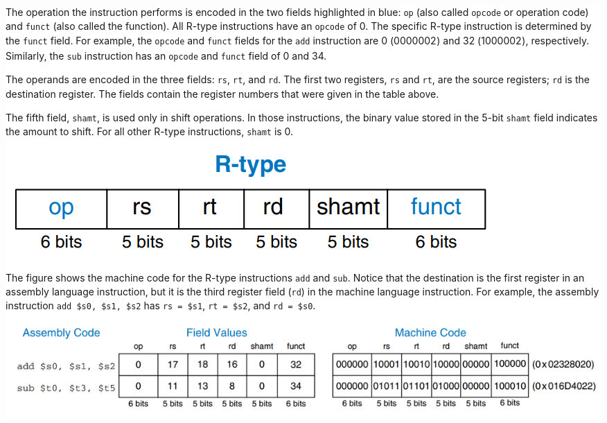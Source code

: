 The operation the instruction performs is encoded in the two fields highlighted in blue: `op` (also called `opcode` or operation code) and `funct` (also called the function). All R-type instructions have an `opcode` of 0. The specific R-type instruction is determined by the `funct` field. For example, the `opcode` and `funct` fields for the `add` instruction are 0 (<span class="katex"><span class="katex-html" aria-hidden="true"><span class="base"><span class="strut" style="height:0.7944em;vertical-align:-0.15em;"></span><span class="mord">00000</span><span class="mord"><span class="mord">0</span><span class="msupsub"><span class="vlist-t vlist-t2"><span class="vlist-r"><span class="vlist" style="height:0.3011em;"><span style="top:-2.55em;margin-left:0em;margin-right:0.05em;"><span class="pstrut" style="height:2.7em;"></span><span class="sizing reset-size6 size3 mtight"><span class="mord mtight">2</span></span></span></span><span class="vlist-s">​</span></span><span class="vlist-r"><span class="vlist" style="height:0.15em;"><span></span></span></span></span></span></span></span></span></span>) and 32 (<span class="katex"><span class="katex-html" aria-hidden="true"><span class="base"><span class="strut" style="height:0.7944em;vertical-align:-0.15em;"></span><span class="mord">10000</span><span class="mord"><span class="mord">0</span><span class="msupsub"><span class="vlist-t vlist-t2"><span class="vlist-r"><span class="vlist" style="height:0.3011em;"><span style="top:-2.55em;margin-left:0em;margin-right:0.05em;"><span class="pstrut" style="height:2.7em;"></span><span class="sizing reset-size6 size3 mtight"><span class="mord mtight">2</span></span></span></span><span class="vlist-s">​</span></span><span class="vlist-r"><span class="vlist" style="height:0.15em;"><span></span></span></span></span></span></span></span></span></span>), respectively. Similarly, the `sub` instruction has an `opcode` and `funct` field of 0 and 34.

The operands are encoded in the three fields: `rs`, `rt`, and `rd`. The first two registers, `rs` and `rt`, are the source registers; `rd` is the destination register. The fields contain the register numbers that were given in the table above.

The fifth field, `shamt`, is used only in shift operations. In those instructions, the binary value stored in the 5-bit `shamt` field indicates the amount to shift. For all other R-type instructions, `shamt` is 0.

![Untitled](Architecture/Untitled%204.png)

The figure shows the machine code for the R-type instructions `add` and `sub`. Notice that the destination is the first register in an assembly language instruction, but it is the third register field (`rd`) in the machine language instruction. For example, the assembly instruction `add $s0, $s1, $s2` has `rs = $s1`, `rt = $s2`, and `rd = $s0`. 

![Untitled](Architecture/Untitled%205.png)
